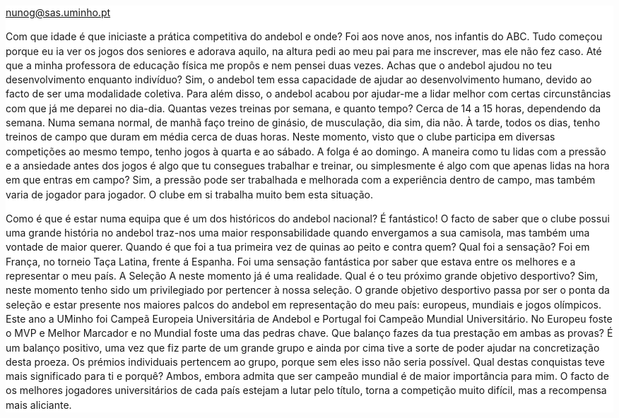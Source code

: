 nunog@sas.uminho.pt

Com que idade é que iniciaste a prática competitiva do andebol e onde?
Foi aos nove anos, nos infantis do ABC. Tudo começou porque eu ia ver os jogos dos seniores e adorava
aquilo, na altura pedi ao meu pai para me inscrever,
mas ele não fez caso. Até que a minha professora
de educação física me propôs e nem pensei duas
vezes.
Achas que o andebol ajudou no teu desenvolvimento enquanto indivíduo?
Sim, o andebol tem essa capacidade de ajudar ao
desenvolvimento humano, devido ao facto de ser
uma modalidade coletiva. Para além disso, o andebol acabou por ajudar-me a lidar melhor com certas
circunstâncias com que já me deparei no dia-dia.
Quantas vezes treinas por semana, e quanto
tempo?
Cerca de 14 a 15 horas, dependendo da semana.
Numa semana normal, de manhã faço treino de
ginásio, de musculação, dia sim, dia não. À tarde,
todos os dias, tenho treinos de campo que duram
em média cerca de duas horas. Neste momento,
visto que o clube participa em diversas competições
ao mesmo tempo, tenho jogos à quarta e ao sábado.
A folga é ao domingo.
A maneira como tu lidas com a pressão e a
ansiedade antes dos jogos é algo que tu consegues trabalhar e treinar, ou simplesmente
é algo com que apenas lidas na hora em que
entras em campo?
Sim, a pressão pode ser trabalhada e melhorada
com a experiência dentro de campo, mas também
varia de jogador para jogador. O clube em si trabalha
muito bem esta situação.

Como é que é estar numa equipa que é um
dos históricos do andebol nacional?
É fantástico! O facto de saber que o clube possui
uma grande história no andebol traz-nos uma maior
responsabilidade quando envergamos a sua camisola, mas também uma vontade de maior querer.
Quando é que foi a tua primeira vez de quinas
ao peito e contra quem? Qual foi a sensação?
Foi em França, no torneio Taça Latina, frente á Espanha. Foi uma sensação fantástica por saber que estava entre os melhores e a representar o meu país.
A Seleção A neste momento já é uma realidade. Qual é o teu próximo grande objetivo
desportivo?
Sim, neste momento tenho sido um privilegiado por
pertencer à nossa seleção. O grande objetivo desportivo passa por ser o ponta da seleção e estar
presente nos maiores palcos do andebol em representação do meu país: europeus, mundiais e jogos
olímpicos.
Este ano a UMinho foi Campeã Europeia Universitária de Andebol e Portugal foi Campeão
Mundial Universitário. No Europeu foste o
MVP e Melhor Marcador e no Mundial foste
uma das pedras chave. Que balanço fazes da
tua prestação em ambas as provas?
É um balanço positivo, uma vez que fiz parte de um
grande grupo e ainda por cima tive a sorte de poder
ajudar na concretização desta proeza. Os prémios
individuais pertencem ao grupo, porque sem eles
isso não seria possível.
Qual destas conquistas teve mais significado
para ti e porquê?
Ambos, embora admita que ser campeão mundial é
de maior importância para mim. O facto de os melhores jogadores universitários de cada país estejam
a lutar pelo título, torna a competição muito difícil,
mas a recompensa mais aliciante.